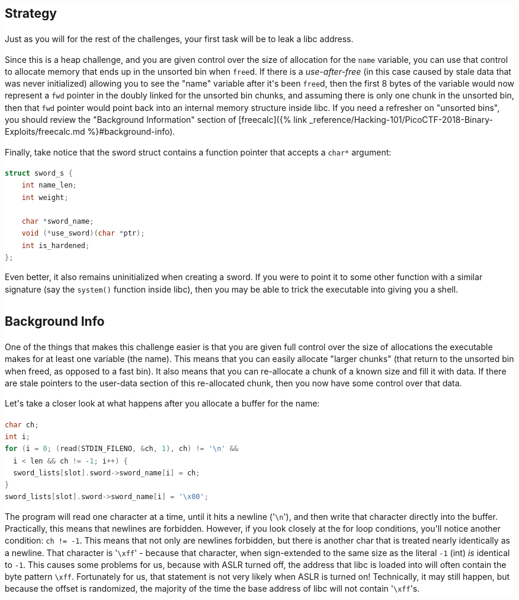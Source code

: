 ## Strategy

Just as you will for the rest of the challenges, your first task will be to leak a libc address.

Since this is a heap challenge, and you are given control over the size of allocation for the `name` variable, you can use that control to allocate memory that ends up in the unsorted bin when `free`d. If there is a *use-after-free* (in this case caused by stale data that was never initialized) allowing you to see the "name" variable after it's been `free`d, then the first 8 bytes of the variable would now represent a `fwd` pointer in the doubly linked for the unsorted bin chunks, and assuming there is only one chunk in the unsorted bin, then that `fwd` pointer would point back into an internal memory structure inside libc. If you need a refresher on "unsorted bins", you should review the "Background Information" section of [freecalc]({% link _reference/Hacking-101/PicoCTF-2018-Binary-Exploits/freecalc.md %}#background-info).

Finally, take notice that the sword struct contains a function pointer that accepts a `char*` argument:

```c
struct sword_s {
	int name_len;
	int weight;
	
	char *sword_name;
	void (*use_sword)(char *ptr);
	int is_hardened;
};
```

Even better, it also remains uninitialized when creating a sword. If you were to point it to some other function with a similar signature (say the `system()` function inside libc), then you may be able to trick the executable into giving you a shell.

## Background Info

One of the things that makes this challenge easier is that you are given full control over the size of allocations the executable makes for at least one variable (the name). This means that you can easily allocate "larger chunks" (that return to the unsorted bin when freed, as opposed to a fast bin). It also means that you can re-allocate a chunk of a known size and fill it with data. If there are stale pointers to the user-data section of this re-allocated chunk, then you now have some control over that data. 

Let's take a closer look at what happens after you allocate a buffer for the name:

```c
char ch;
int i;
for (i = 0; (read(STDIN_FILENO, &ch, 1), ch) != '\n' &&
  i < len && ch != -1; i++) {
  sword_lists[slot].sword->sword_name[i] = ch;
}
sword_lists[slot].sword->sword_name[i] = '\x00';
```

The program will read one character at a time, until it hits a newline ('`\n`'), and then write that character directly into the buffer. Practically, this means that newlines are forbidden. However, if you look closely at the for loop conditions, you'll notice another condition: `ch != -1`. This means that not only are newlines forbidden, but there is another char that is treated nearly identically as a newline. That character is '`\xff`' - because that character, when sign-extended to the same size as the literal `-1` (int) *is* identical to `-1`. This causes some problems for us, because with ASLR turned off, the address that libc is loaded into will often contain the byte pattern `\xff`. Fortunately for us, that statement is not very likely when ASLR is turned on! Technically, it may still happen, but because the offset is randomized, the majority of the time the base address of libc will not contain '`\xff`'s.
